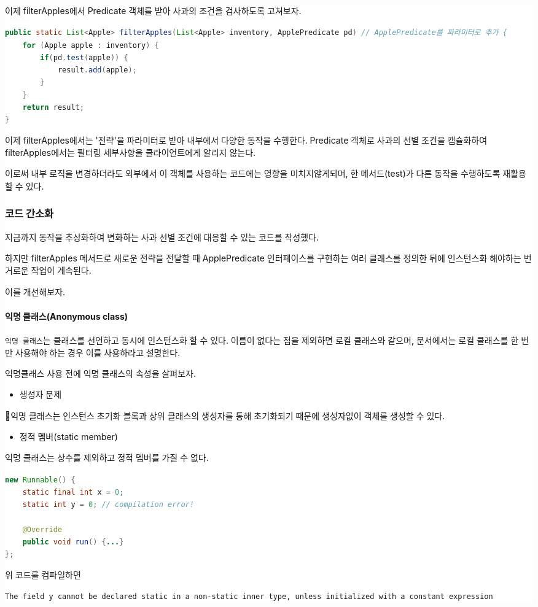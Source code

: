 이제 filterApples에서 Predicate 객체를 받아 사과의 조건을 검사하도록 고쳐보자.

```java
public static List<Apple> filterApples(List<Apple> inventory, ApplePredicate pd) // ApplePredicate를 파라미터로 추가 {
	for (Apple apple : inventory) {
		if(pd.test(apple)) {
			result.add(apple);
		}
	}
	return result;
}
```

이제 filterApples에서는 '전략'을 파라미터로 받아 내부에서 다양한 동작을 수행한다.
Predicate 객체로 사과의 선별 조건을 캡슐화하여 filterApples에서는 필터링 세부사항을 클라이언트에게 알리지 않는다.

이로써 내부 로직을 변경하더라도 외부에서 이 객체를 사용하는 코드에는 영향을 미치지않게되며, 한 메서드(test)가 다른 동작을 수행하도록 재활용할 수 있다.

### 코드 간소화

지금까지 동작을 추상화하여 변화하는 사과 선별 조건에 대응할 수 있는 코드를 작성했다.

하지만 filterApples 메서드로 새로운 전략을 전달할 때 ApplePredicate 인터페이스를 구현하는 여러 클래스를 정의한 뒤에 인스턴스화 해야하는 번거로운 작업이 계속된다.

이를 개선해보자.

#### 익명 클래스(Anonymous class)

`익명 클래스`는 클래스를 선언하고 동시에 인스턴스화 할 수 있다. 이름이 없다는 점을 제외하면 로컬 클래스와 같으며, 문서에서는 로컬 클래스를 한 번만 사용해야 하는 경우 이를 사용하라고 설명한다.

익명클래스 사용 전에 익명 클래스의 속성을 살펴보자.

- 생성자 문제

익명 클래스는 인스턴스 초기화 블록과 상위 클래스의 생성자를 통해 초기화되기 때문에 생성자없이 객체를 생성할 수 있다.

- 정적 멤버(static member)

익명 클래스는 상수를 제외하고 정적 멤버를 가질 수 없다.
```java
new Runnable() { 
	static final int x = 0; 
	static int y = 0; // compilation error!
	
	@Override 
	public void run() {...} 
};
```
위 코드를 컴파일하면

```
The field y cannot be declared static in a non-static inner type, unless initialized with a constant expression
```
